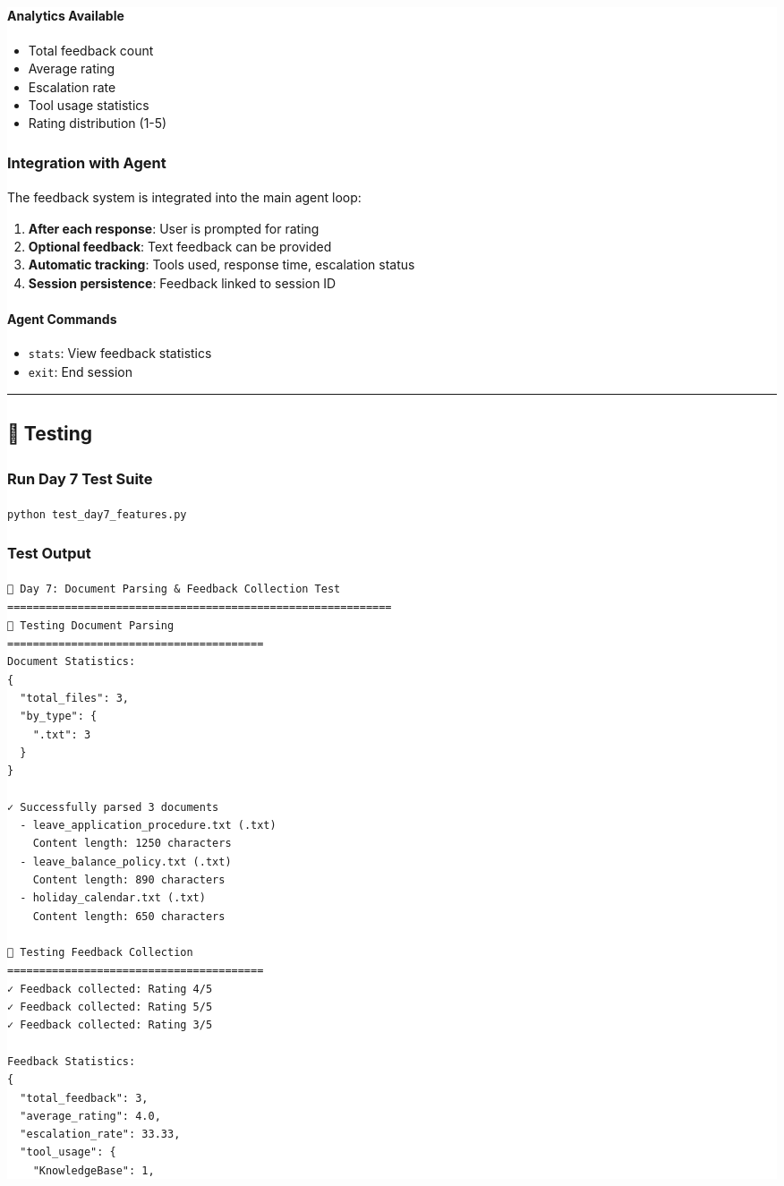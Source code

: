 #### **Analytics Available**
- Total feedback count
- Average rating
- Escalation rate
- Tool usage statistics
- Rating distribution (1-5)

### **Integration with Agent**

The feedback system is integrated into the main agent loop:

1. **After each response**: User is prompted for rating
2. **Optional feedback**: Text feedback can be provided
3. **Automatic tracking**: Tools used, response time, escalation status
4. **Session persistence**: Feedback linked to session ID

#### **Agent Commands**
- `stats`: View feedback statistics
- `exit`: End session

---

## 🧪 Testing

### **Run Day 7 Test Suite**
```bash
python test_day7_features.py
```

### **Test Output**
```
🤖 Day 7: Document Parsing & Feedback Collection Test
============================================================
📄 Testing Document Parsing
========================================
Document Statistics:
{
  "total_files": 3,
  "by_type": {
    ".txt": 3
  }
}

✓ Successfully parsed 3 documents
  - leave_application_procedure.txt (.txt)
    Content length: 1250 characters
  - leave_balance_policy.txt (.txt)
    Content length: 890 characters
  - holiday_calendar.txt (.txt)
    Content length: 650 characters

📝 Testing Feedback Collection
========================================
✓ Feedback collected: Rating 4/5
✓ Feedback collected: Rating 5/5
✓ Feedback collected: Rating 3/5

Feedback Statistics:
{
  "total_feedback": 3,
  "average_rating": 4.0,
  "escalation_rate": 33.33,
  "tool_usage": {
    "KnowledgeBase": 1,
```